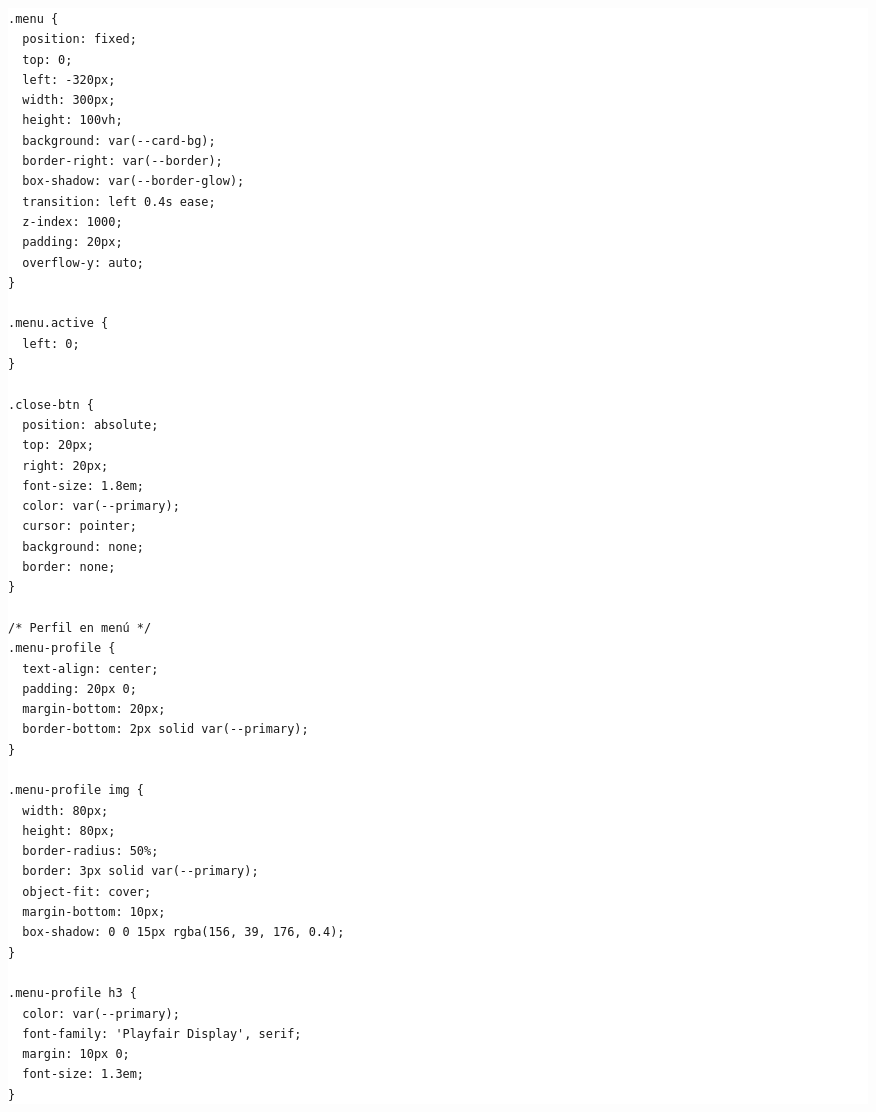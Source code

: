     .menu {
      position: fixed;
      top: 0;
      left: -320px;
      width: 300px;
      height: 100vh;
      background: var(--card-bg);
      border-right: var(--border);
      box-shadow: var(--border-glow);
      transition: left 0.4s ease;
      z-index: 1000;
      padding: 20px;
      overflow-y: auto;
    }

    .menu.active {
      left: 0;
    }

    .close-btn {
      position: absolute;
      top: 20px;
      right: 20px;
      font-size: 1.8em;
      color: var(--primary);
      cursor: pointer;
      background: none;
      border: none;
    }

    /* Perfil en menú */
    .menu-profile {
      text-align: center;
      padding: 20px 0;
      margin-bottom: 20px;
      border-bottom: 2px solid var(--primary);
    }

    .menu-profile img {
      width: 80px;
      height: 80px;
      border-radius: 50%;
      border: 3px solid var(--primary);
      object-fit: cover;
      margin-bottom: 10px;
      box-shadow: 0 0 15px rgba(156, 39, 176, 0.4);
    }

    .menu-profile h3 {
      color: var(--primary);
      font-family: 'Playfair Display', serif;
      margin: 10px 0;
      font-size: 1.3em;
    }
